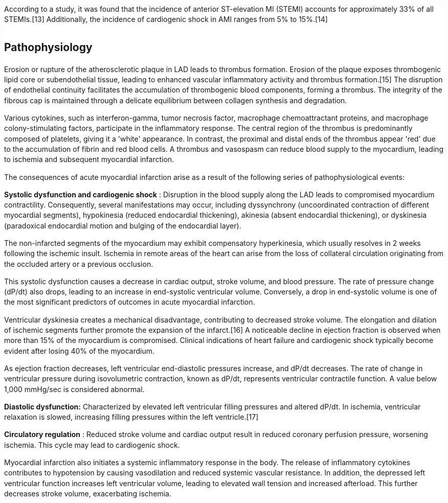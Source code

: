 According to a study, it was found that the incidence of anterior ST-elevation MI (STEMI) accounts for approximately 33% of all STEMIs.[13] Additionally, the incidence of cardiogenic shock in AMI ranges from 5% to 15%.[14]

## Pathophysiology

Erosion or rupture of the atherosclerotic plaque in LAD leads to thrombus formation. Erosion of the plaque exposes thrombogenic lipid core or subendothelial tissue, leading to enhanced vascular inflammatory activity and thrombus formation.[15] The disruption of endothelial continuity facilitates the accumulation of thrombogenic blood components, forming a thrombus. The integrity of the fibrous cap is maintained through a delicate equilibrium between collagen synthesis and degradation.

Various cytokines, such as interferon-gamma, tumor necrosis factor, macrophage chemoattractant proteins, and macrophage colony-stimulating factors, participate in the inflammatory response. The central region of the thrombus is predominantly composed of platelets, giving it a 'white' appearance. In contrast, the proximal and distal ends of the thrombus appear 'red' due to the accumulation of fibrin and red blood cells. A thrombus and vasospasm can reduce blood supply to the myocardium, leading to ischemia and subsequent myocardial infarction.

The consequences of acute myocardial infarction arise as a result of the following series of pathophysiological events: 

**Systolic dysfunction and cardiogenic shock** : Disruption in the blood supply along the LAD leads to compromised myocardium contractility. Consequently, several manifestations may occur, including dyssynchrony (uncoordinated contraction of different myocardial segments), hypokinesia (reduced endocardial thickening), akinesia (absent endocardial thickening), or dyskinesia (paradoxical endocardial motion and bulging of the endocardial layer).

The non-infarcted segments of the myocardium may exhibit compensatory hyperkinesia, which usually resolves in 2 weeks following the ischemic insult. Ischemia in remote areas of the heart can arise from the loss of collateral circulation originating from the occluded artery or a previous occlusion.

This systolic dysfunction causes a decrease in cardiac output, stroke volume, and blood pressure. The rate of pressure change (dP/dt) also drops, leading to an increase in end-systolic ventricular volume. Conversely, a drop in end-systolic volume is one of the most significant predictors of outcomes in acute myocardial infarction.

Ventricular dyskinesia creates a mechanical disadvantage, contributing to decreased stroke volume. The elongation and dilation of ischemic segments further promote the expansion of the infarct.[16] A noticeable decline in ejection fraction is observed when more than 15% of the myocardium is compromised. Clinical indications of heart failure and cardiogenic shock typically become evident after losing 40% of the myocardium.

As ejection fraction decreases, left ventricular end-diastolic pressures increase, and dP/dt decreases. The rate of change in ventricular pressure during isovolumetric contraction, known as dP/dt, represents ventricular contractile function. A value below 1,000 mmHg/sec is considered abnormal. 

**Diastolic dysfunction:** Characterized by elevated left ventricular filling pressures and altered dP/dt. In ischemia, ventricular relaxation is slowed, increasing filling pressures within the left ventricle.[17]

**Circulatory regulation** : Reduced stroke volume and cardiac output result in reduced coronary perfusion pressure, worsening ischemia. This cycle may lead to cardiogenic shock.

Myocardial infarction also initiates a systemic inflammatory response in the body. The release of inflammatory cytokines contributes to hypotension by causing vasodilation and reduced systemic vascular resistance. In addition, the depressed left ventricular function increases left ventricular volume, leading to elevated wall tension and increased afterload. This further decreases stroke volume, exacerbating ischemia.
